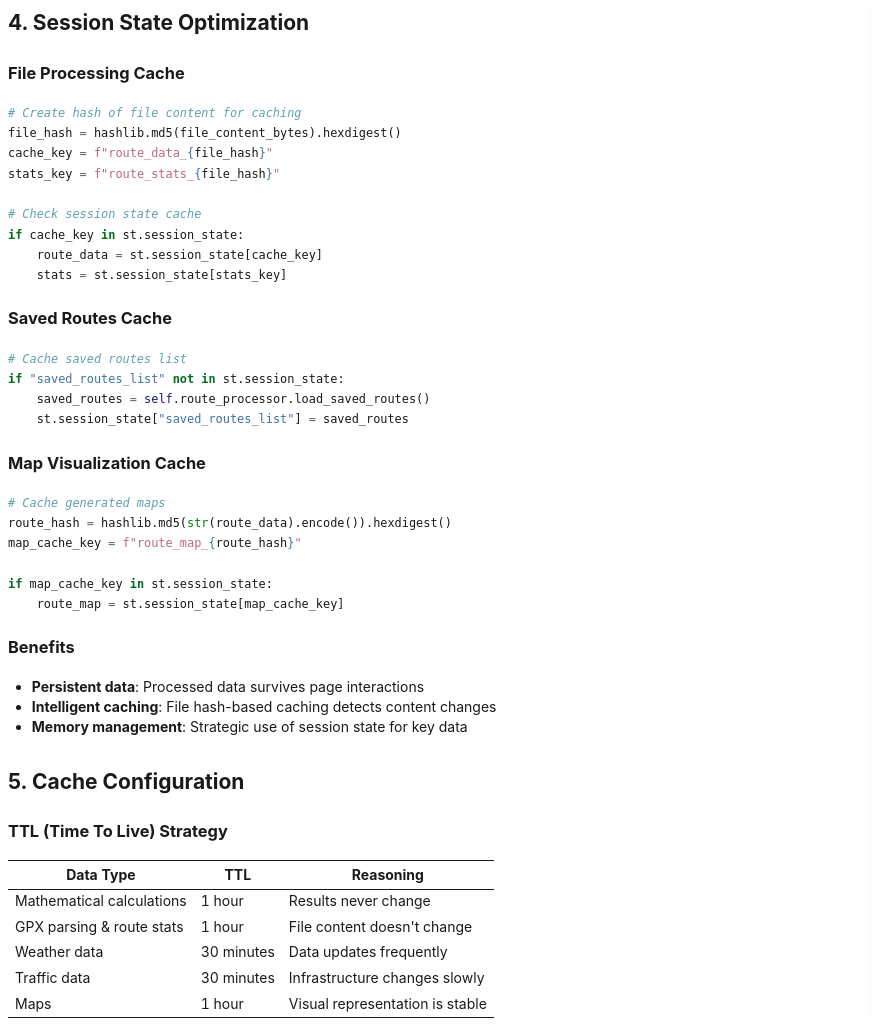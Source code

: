 ## 4. Session State Optimization

### File Processing Cache
```python
# Create hash of file content for caching
file_hash = hashlib.md5(file_content_bytes).hexdigest()
cache_key = f"route_data_{file_hash}"
stats_key = f"route_stats_{file_hash}"

# Check session state cache
if cache_key in st.session_state:
    route_data = st.session_state[cache_key]
    stats = st.session_state[stats_key]
```

### Saved Routes Cache
```python
# Cache saved routes list
if "saved_routes_list" not in st.session_state:
    saved_routes = self.route_processor.load_saved_routes()
    st.session_state["saved_routes_list"] = saved_routes
```

### Map Visualization Cache
```python
# Cache generated maps
route_hash = hashlib.md5(str(route_data).encode()).hexdigest()
map_cache_key = f"route_map_{route_hash}"

if map_cache_key in st.session_state:
    route_map = st.session_state[map_cache_key]
```

### Benefits
- **Persistent data**: Processed data survives page interactions
- **Intelligent caching**: File hash-based caching detects content changes
- **Memory management**: Strategic use of session state for key data

## 5. Cache Configuration

### TTL (Time To Live) Strategy

| Data Type | TTL | Reasoning |
|-----------|-----|-----------|
| Mathematical calculations | 1 hour | Results never change |
| GPX parsing & route stats | 1 hour | File content doesn't change |
| Weather data | 30 minutes | Data updates frequently |
| Traffic data | 30 minutes | Infrastructure changes slowly |
| Maps | 1 hour | Visual representation is stable |
